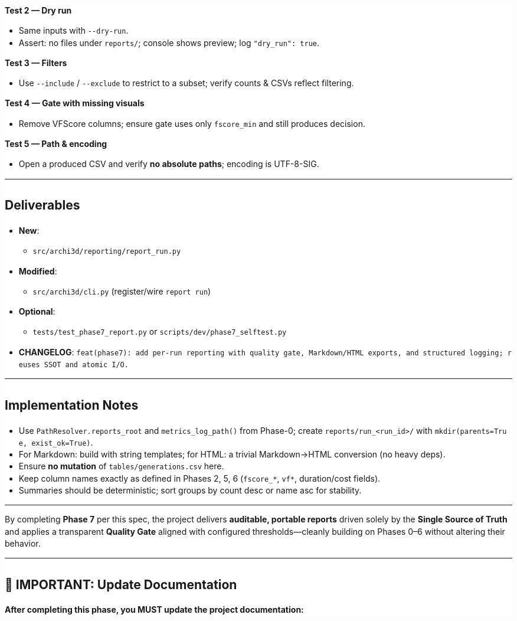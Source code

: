**Test 2 — Dry run**

* Same inputs with `--dry-run`.
* Assert: no files under `reports/`; console shows preview; log `"dry_run": true`.

**Test 3 — Filters**

* Use `--include` / `--exclude` to restrict to a subset; verify counts & CSVs reflect filtering.

**Test 4 — Gate with missing visuals**

* Remove VFScore columns; ensure gate uses only `fscore_min` and still produces decision.

**Test 5 — Path & encoding**

* Open a produced CSV and verify **no absolute paths**; encoding is UTF-8-SIG.

---

## Deliverables

* **New**:

  * `src/archi3d/reporting/report_run.py`
* **Modified**:

  * `src/archi3d/cli.py` (register/wire `report run`)
* **Optional**:

  * `tests/test_phase7_report.py` or `scripts/dev/phase7_selftest.py`
* **CHANGELOG**:
  `feat(phase7): add per-run reporting with quality gate, Markdown/HTML exports, and structured logging; reuses SSOT and atomic I/O.`

---

## Implementation Notes

* Use `PathResolver.reports_root` and `metrics_log_path()` from Phase-0; create `reports/run_<run_id>/` with `mkdir(parents=True, exist_ok=True)`. 
* For Markdown: build with string templates; for HTML: a trivial Markdown→HTML conversion (no heavy deps).
* Ensure **no mutation** of `tables/generations.csv` here.
* Keep column names exactly as defined in Phases 2, 5, 6 (`fscore_*`, `vf*`, duration/cost fields).
* Summaries should be deterministic; sort groups by count desc or name asc for stability.

---

By completing **Phase 7** per this spec, the project delivers **auditable, portable reports** driven solely by the **Single Source of Truth** and applies a transparent **Quality Gate** aligned with configured thresholds—cleanly building on Phases 0–6 without altering their behavior.

---
## 📝 IMPORTANT: Update Documentation

**After completing this phase, you MUST update the project documentation:**
